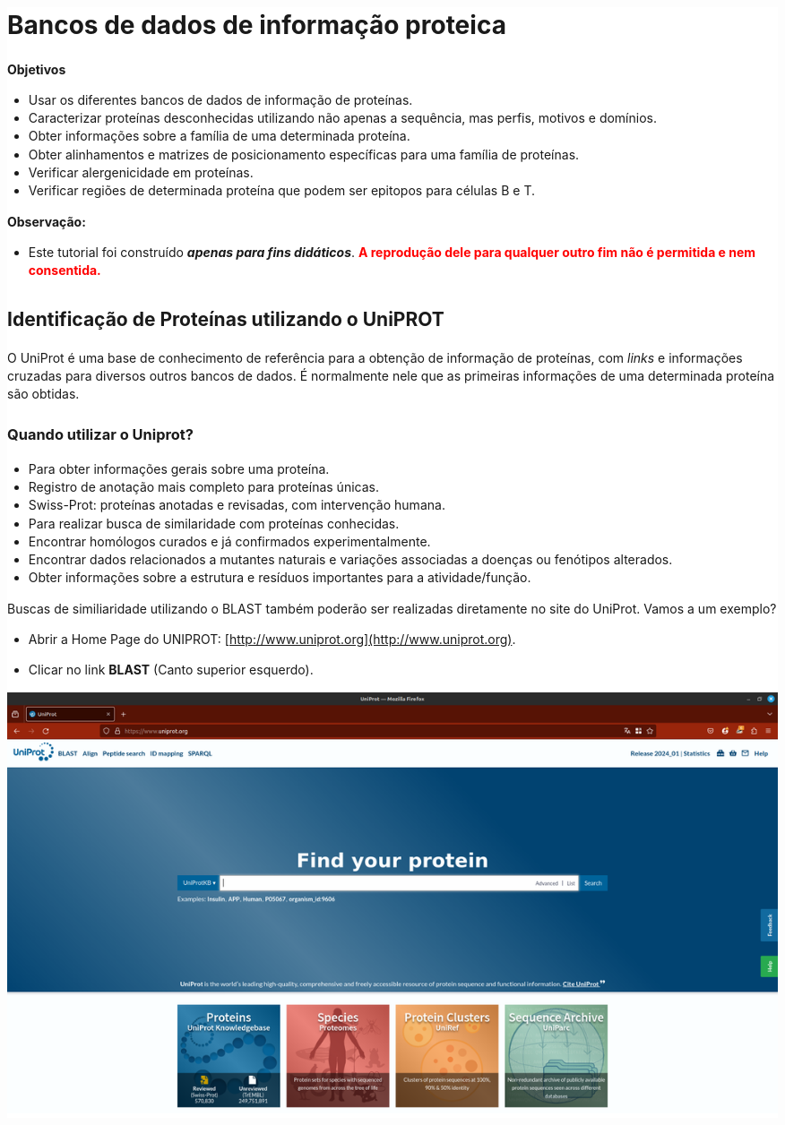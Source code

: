 # Bancos de dados de informação proteica

**Objetivos**

- Usar os diferentes bancos de dados de informação de proteínas.
- Caracterizar proteínas desconhecidas utilizando não apenas a sequência, mas perfis, motivos e domínios.
- Obter informações sobre a família de uma determinada proteína.
- Obter alinhamentos e matrizes de posicionamento específicas para uma família de proteínas.
- Verificar alergenicidade em proteínas.
- Verificar regiões de determinada proteína que podem ser epitopos para células B e T.

**Observação:**

- Este tutorial foi construído ***apenas para fins didáticos***. <span style="color:red">**A reprodução dele para qualquer outro fim não é permitida e nem consentida.**</span>

## Identificação de Proteínas utilizando o UniPROT

O UniProt é uma base de conhecimento de referência para a obtenção de informação de proteínas, com *links* e informações cruzadas para diversos outros bancos de dados. É normalmente nele que as primeiras informações de uma determinada proteína são obtidas.

### Quando utilizar o Uniprot?

- Para obter informações gerais sobre uma proteína.
- Registro de anotação mais completo para proteínas únicas.
- Swiss-Prot: proteínas anotadas e revisadas, com intervenção humana.
- Para realizar busca de similaridade com proteínas conhecidas.
- Encontrar homólogos curados e já confirmados experimentalmente.
- Encontrar dados relacionados a mutantes naturais e variações associadas a doenças ou fenótipos alterados.
- Obter informações sobre a estrutura e resíduos importantes para a atividade/função.

Buscas de similiaridade utilizando o BLAST também poderão ser realizadas diretamente no site do UniProt. Vamos a um exemplo?

- Abrir a Home Page do UNIPROT: [http://www.uniprot.org](http://www.uniprot.org).

- Clicar no link **BLAST** (Canto superior esquerdo).

![Uniprot](uniprot-BLAST.png)